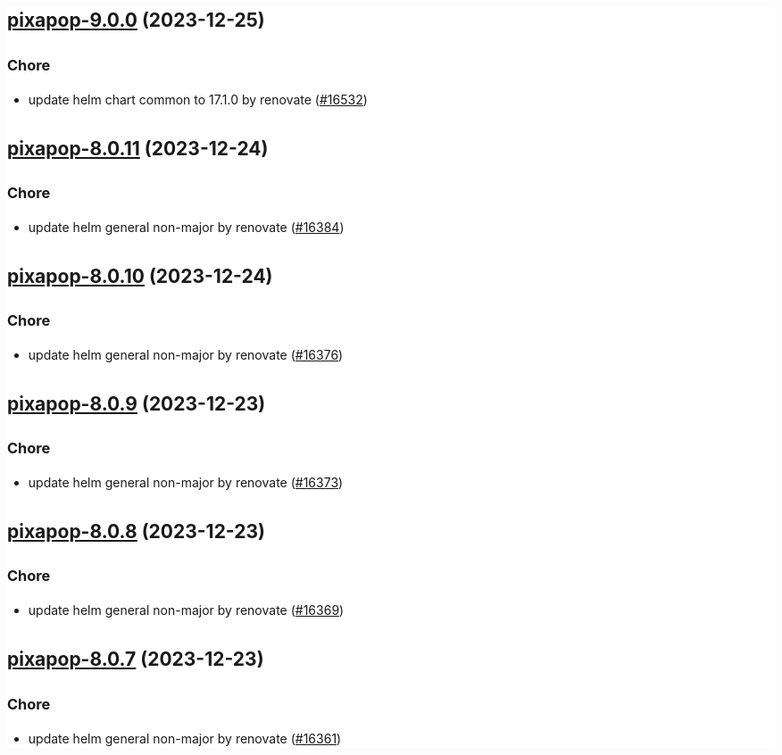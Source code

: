 ## [pixapop-9.0.0](https://github.com/truecharts/charts/compare/pixapop-8.0.11...pixapop-9.0.0) (2023-12-25)

### Chore

- update helm chart common to 17.1.0 by renovate ([#16532](https://github.com/truecharts/charts/issues/16532))

## [pixapop-8.0.11](https://github.com/truecharts/charts/compare/pixapop-8.0.10...pixapop-8.0.11) (2023-12-24)

### Chore

- update helm general non-major by renovate ([#16384](https://github.com/truecharts/charts/issues/16384))

## [pixapop-8.0.10](https://github.com/truecharts/charts/compare/pixapop-8.0.9...pixapop-8.0.10) (2023-12-24)

### Chore

- update helm general non-major by renovate ([#16376](https://github.com/truecharts/charts/issues/16376))

## [pixapop-8.0.9](https://github.com/truecharts/charts/compare/pixapop-8.0.8...pixapop-8.0.9) (2023-12-23)

### Chore

- update helm general non-major by renovate ([#16373](https://github.com/truecharts/charts/issues/16373))

## [pixapop-8.0.8](https://github.com/truecharts/charts/compare/pixapop-8.0.7...pixapop-8.0.8) (2023-12-23)

### Chore

- update helm general non-major by renovate ([#16369](https://github.com/truecharts/charts/issues/16369))

## [pixapop-8.0.7](https://github.com/truecharts/charts/compare/pixapop-8.0.6...pixapop-8.0.7) (2023-12-23)

### Chore

- update helm general non-major by renovate ([#16361](https://github.com/truecharts/charts/issues/16361))
